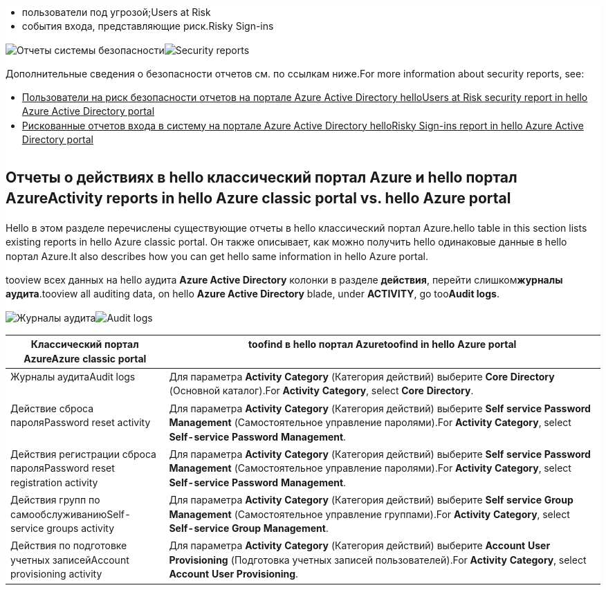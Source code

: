 - <span data-ttu-id="61dfb-175">пользователи под угрозой;</span><span class="sxs-lookup"><span data-stu-id="61dfb-175">Users at Risk</span></span>
- <span data-ttu-id="61dfb-176">события входа, представляющие риск.</span><span class="sxs-lookup"><span data-stu-id="61dfb-176">Risky Sign-ins</span></span>

<span data-ttu-id="61dfb-177">![Отчеты системы безопасности](./media/active-directory-reporting-migration/04.png "Отчеты системы безопасности")</span><span class="sxs-lookup"><span data-stu-id="61dfb-177">![Security reports](./media/active-directory-reporting-migration/04.png "Security reports")</span></span>

<span data-ttu-id="61dfb-178">Дополнительные сведения о безопасности отчетов см. по ссылкам ниже.</span><span class="sxs-lookup"><span data-stu-id="61dfb-178">For more information about security reports, see:</span></span>

- [<span data-ttu-id="61dfb-179">Пользователи на риск безопасности отчетов на портале Azure Active Directory hello</span><span class="sxs-lookup"><span data-stu-id="61dfb-179">Users at Risk security report in hello Azure Active Directory portal</span></span>](active-directory-reporting-security-user-at-risk.md)
- [<span data-ttu-id="61dfb-180">Рискованные отчетов входа в систему на портале Azure Active Directory hello</span><span class="sxs-lookup"><span data-stu-id="61dfb-180">Risky Sign-ins report in hello Azure Active Directory portal</span></span>](active-directory-reporting-security-risky-sign-ins.md)


## <a name="activity-reports-in-hello-azure-classic-portal-vs-hello-azure-portal"></a><span data-ttu-id="61dfb-181">Отчеты о действиях в hello классический портал Azure и hello портал Azure</span><span class="sxs-lookup"><span data-stu-id="61dfb-181">Activity reports in hello Azure classic portal vs. hello Azure portal</span></span>

<span data-ttu-id="61dfb-182">Hello в этом разделе перечислены существующие отчеты в hello классический портал Azure.</span><span class="sxs-lookup"><span data-stu-id="61dfb-182">hello table in this section lists existing reports in hello Azure classic portal.</span></span> <span data-ttu-id="61dfb-183">Он также описывает, как можно получить hello одинаковые данные в hello портал Azure.</span><span class="sxs-lookup"><span data-stu-id="61dfb-183">It also describes how you can get hello same information in hello Azure portal.</span></span>

<span data-ttu-id="61dfb-184">tooview всех данных на hello аудита **Azure Active Directory** колонки в разделе **действия**, перейти слишком**журналы аудита**.</span><span class="sxs-lookup"><span data-stu-id="61dfb-184">tooview all auditing data, on hello **Azure Active Directory** blade, under **ACTIVITY**, go too**Audit logs**.</span></span>

<span data-ttu-id="61dfb-185">![Журналы аудита](./media/active-directory-reporting-migration/61.png "Журналы аудита")</span><span class="sxs-lookup"><span data-stu-id="61dfb-185">![Audit logs](./media/active-directory-reporting-migration/61.png "Audit logs")</span></span>

| <span data-ttu-id="61dfb-186">Классический портал Azure</span><span class="sxs-lookup"><span data-stu-id="61dfb-186">Azure classic portal</span></span>                 | <span data-ttu-id="61dfb-187">toofind в hello портал Azure</span><span class="sxs-lookup"><span data-stu-id="61dfb-187">toofind in hello Azure portal</span></span>                                                         |
| ---                                  | ---                                                                        |
| <span data-ttu-id="61dfb-188">Журналы аудита</span><span class="sxs-lookup"><span data-stu-id="61dfb-188">Audit logs</span></span>                           | <span data-ttu-id="61dfb-189">Для параметра **Activity Category** (Категория действий) выберите **Core Directory** (Основной каталог).</span><span class="sxs-lookup"><span data-stu-id="61dfb-189">For **Activity Category**, select **Core Directory**.</span></span>                       |
| <span data-ttu-id="61dfb-190">Действие сброса пароля</span><span class="sxs-lookup"><span data-stu-id="61dfb-190">Password reset activity</span></span>              | <span data-ttu-id="61dfb-191">Для параметра **Activity Category** (Категория действий) выберите **Self service Password Management** (Самостоятельное управление паролями).</span><span class="sxs-lookup"><span data-stu-id="61dfb-191">For **Activity Category**, select **Self-service Password Management**.</span></span> |
| <span data-ttu-id="61dfb-192">Действия регистрации сброса пароля</span><span class="sxs-lookup"><span data-stu-id="61dfb-192">Password reset registration activity</span></span> | <span data-ttu-id="61dfb-193">Для параметра **Activity Category** (Категория действий) выберите **Self service Password Management** (Самостоятельное управление паролями).</span><span class="sxs-lookup"><span data-stu-id="61dfb-193">For **Activity Category**, select **Self-service Password Management**.</span></span>     |
| <span data-ttu-id="61dfb-194">Действия групп по самообслуживанию</span><span class="sxs-lookup"><span data-stu-id="61dfb-194">Self-service groups activity</span></span>         | <span data-ttu-id="61dfb-195">Для параметра **Activity Category** (Категория действий) выберите **Self service Group Management** (Самостоятельное управление группами).</span><span class="sxs-lookup"><span data-stu-id="61dfb-195">For **Activity Category**, select **Self-service Group Management**.</span></span>        |
| <span data-ttu-id="61dfb-196">Действия по подготовке учетных записей</span><span class="sxs-lookup"><span data-stu-id="61dfb-196">Account provisioning activity</span></span>        | <span data-ttu-id="61dfb-197">Для параметра **Activity Category** (Категория действий) выберите **Account User Provisioning** (Подготовка учетных записей пользователей).</span><span class="sxs-lookup"><span data-stu-id="61dfb-197">For **Activity Category**, select **Account User Provisioning**.</span></span>         |